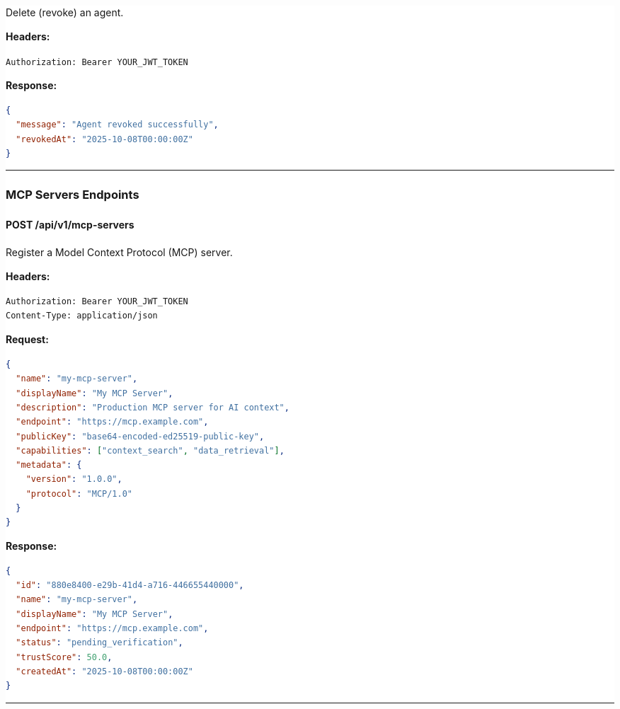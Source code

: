 Delete (revoke) an agent.

**Headers:**
```
Authorization: Bearer YOUR_JWT_TOKEN
```

**Response:**
```json
{
  "message": "Agent revoked successfully",
  "revokedAt": "2025-10-08T00:00:00Z"
}
```

---

### MCP Servers Endpoints

#### POST /api/v1/mcp-servers

Register a Model Context Protocol (MCP) server.

**Headers:**
```
Authorization: Bearer YOUR_JWT_TOKEN
Content-Type: application/json
```

**Request:**
```json
{
  "name": "my-mcp-server",
  "displayName": "My MCP Server",
  "description": "Production MCP server for AI context",
  "endpoint": "https://mcp.example.com",
  "publicKey": "base64-encoded-ed25519-public-key",
  "capabilities": ["context_search", "data_retrieval"],
  "metadata": {
    "version": "1.0.0",
    "protocol": "MCP/1.0"
  }
}
```

**Response:**
```json
{
  "id": "880e8400-e29b-41d4-a716-446655440000",
  "name": "my-mcp-server",
  "displayName": "My MCP Server",
  "endpoint": "https://mcp.example.com",
  "status": "pending_verification",
  "trustScore": 50.0,
  "createdAt": "2025-10-08T00:00:00Z"
}
```

---